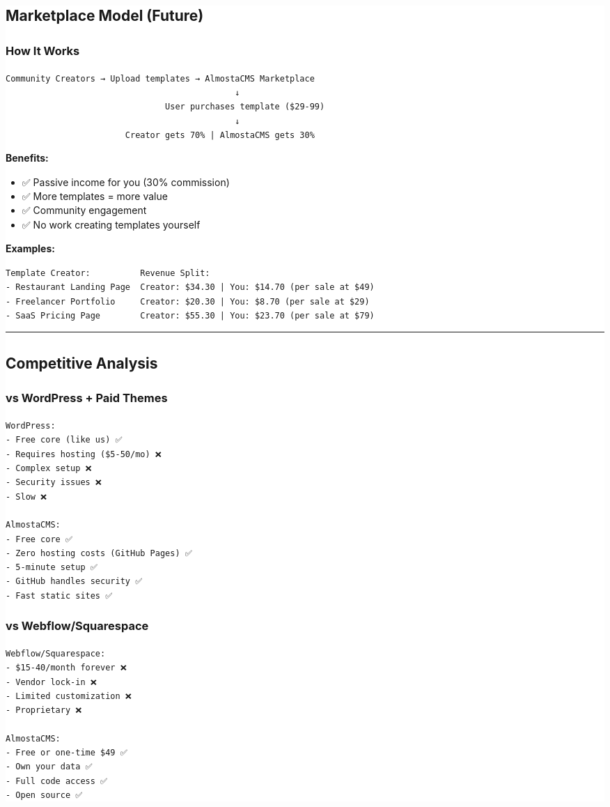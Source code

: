 
## Marketplace Model (Future)

### How It Works
```
Community Creators → Upload templates → AlmostaCMS Marketplace
                                              ↓
                                User purchases template ($29-99)
                                              ↓
                        Creator gets 70% | AlmostaCMS gets 30%
```

**Benefits:**
- ✅ Passive income for you (30% commission)
- ✅ More templates = more value
- ✅ Community engagement
- ✅ No work creating templates yourself

**Examples:**
```
Template Creator:          Revenue Split:
- Restaurant Landing Page  Creator: $34.30 | You: $14.70 (per sale at $49)
- Freelancer Portfolio     Creator: $20.30 | You: $8.70 (per sale at $29)
- SaaS Pricing Page        Creator: $55.30 | You: $23.70 (per sale at $79)
```

---

## Competitive Analysis

### vs WordPress + Paid Themes
```
WordPress:
- Free core (like us) ✅
- Requires hosting ($5-50/mo) ❌
- Complex setup ❌
- Security issues ❌
- Slow ❌

AlmostaCMS:
- Free core ✅
- Zero hosting costs (GitHub Pages) ✅
- 5-minute setup ✅
- GitHub handles security ✅
- Fast static sites ✅
```

### vs Webflow/Squarespace
```
Webflow/Squarespace:
- $15-40/month forever ❌
- Vendor lock-in ❌
- Limited customization ❌
- Proprietary ❌

AlmostaCMS:
- Free or one-time $49 ✅
- Own your data ✅
- Full code access ✅
- Open source ✅
```
